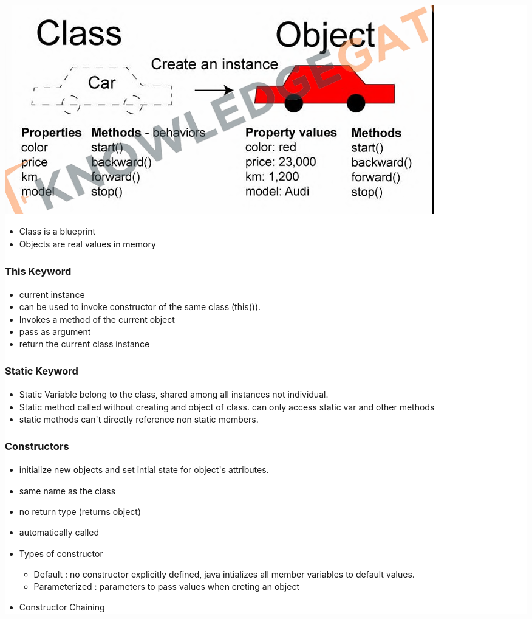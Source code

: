 ![alt text](Images/image-18.png)
- Class is a blueprint
- Objects are real values in memory

### This Keyword
- current instance
- can be used to invoke constructor of the same class (this()).
- Invokes a method of the current object
- pass as argument
- return the current class instance

### Static Keyword

- Static Variable belong to the class, shared among all instances not individual.
- Static method called without creating and object of class. can only access static var and other methods
- static methods can't directly reference non static members.

### Constructors

- initialize new objects and set intial state for object's attributes.
- same name as the class
- no return type (returns object)
- automatically called

- Types of constructor
    - Default : no constructor explicitly defined, java intializes all member variables to default values.
    - Parameterized : parameters to pass values when creting an object

- Constructor Chaining